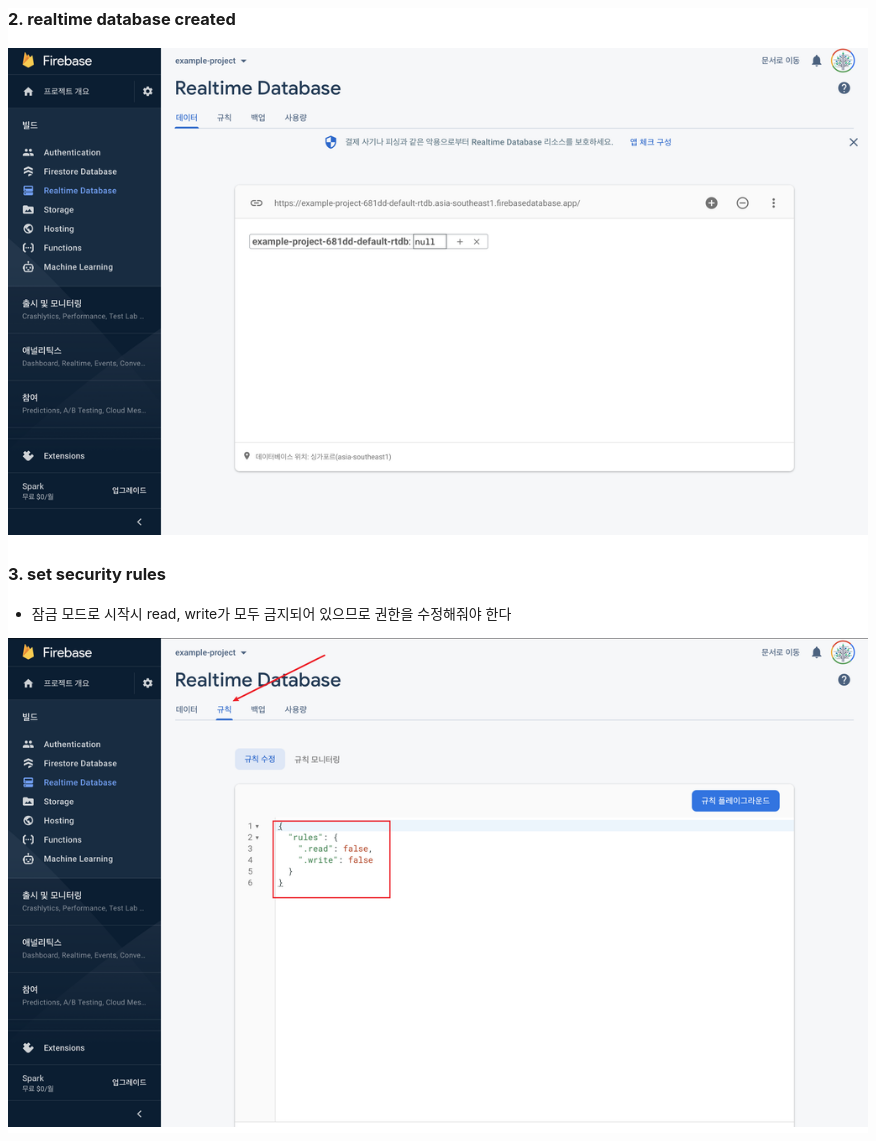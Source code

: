 ### 2. realtime database created

![데이터베이스 생성 완료](tutorials/resources/images/create_realtime_db_004.png)

### 3. set security rules

- 잠금 모드로 시작시 read, write가 모두 금지되어 있으므로 권한을 수정해줘야 한다

![규칙 탭](tutorials/resources/images/create_realtime_db_005.png)
